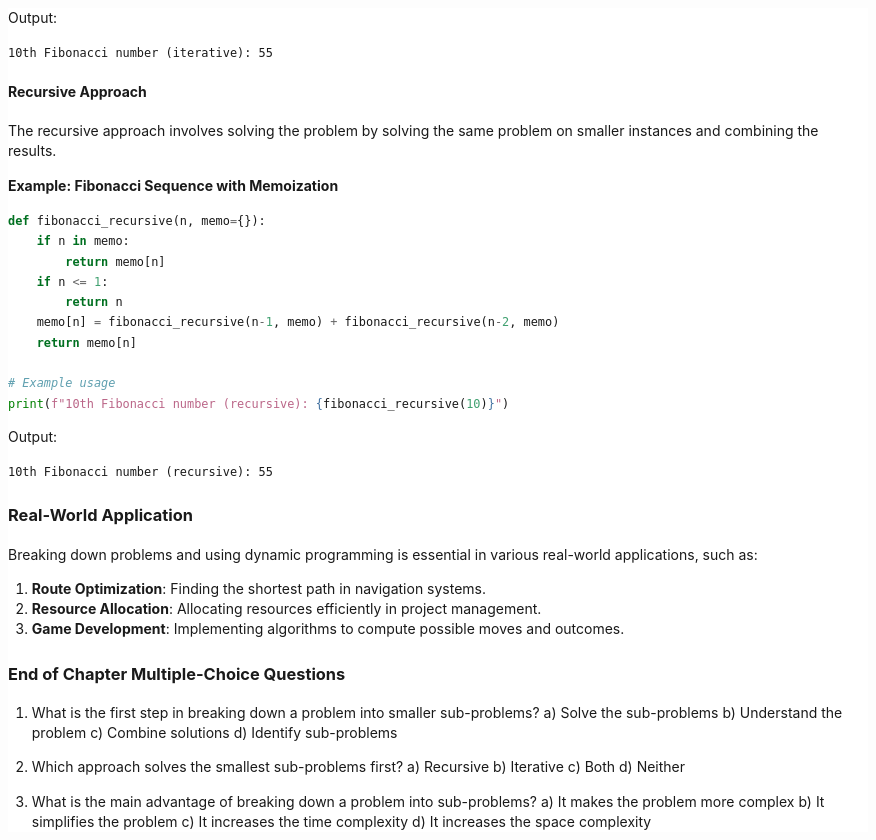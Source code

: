 Output:
```
10th Fibonacci number (iterative): 55
```

#### Recursive Approach

The recursive approach involves solving the problem by solving the same problem on smaller instances and combining the results.

**Example: Fibonacci Sequence with Memoization**

```python
def fibonacci_recursive(n, memo={}):
    if n in memo:
        return memo[n]
    if n <= 1:
        return n
    memo[n] = fibonacci_recursive(n-1, memo) + fibonacci_recursive(n-2, memo)
    return memo[n]

# Example usage
print(f"10th Fibonacci number (recursive): {fibonacci_recursive(10)}")
```

Output:
```
10th Fibonacci number (recursive): 55
```

### Real-World Application

Breaking down problems and using dynamic programming is essential in various real-world applications, such as:

1. **Route Optimization**: Finding the shortest path in navigation systems.
2. **Resource Allocation**: Allocating resources efficiently in project management.
3. **Game Development**: Implementing algorithms to compute possible moves and outcomes.

### End of Chapter Multiple-Choice Questions

1. What is the first step in breaking down a problem into smaller sub-problems?
   a) Solve the sub-problems
   b) Understand the problem
   c) Combine solutions
   d) Identify sub-problems

2. Which approach solves the smallest sub-problems first?
   a) Recursive
   b) Iterative
   c) Both
   d) Neither

3. What is the main advantage of breaking down a problem into sub-problems?
   a) It makes the problem more complex
   b) It simplifies the problem
   c) It increases the time complexity
   d) It increases the space complexity
